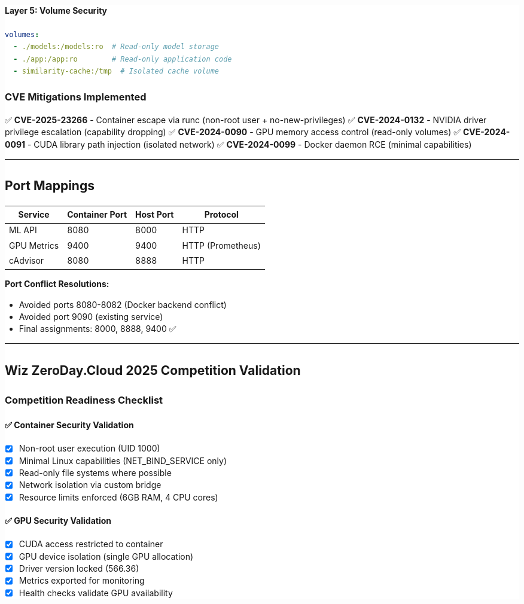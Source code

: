 #### Layer 5: Volume Security
```yaml
volumes:
  - ./models:/models:ro  # Read-only model storage
  - ./app:/app:ro        # Read-only application code
  - similarity-cache:/tmp  # Isolated cache volume
```

### CVE Mitigations Implemented
✅ **CVE-2025-23266** - Container escape via runc (non-root user + no-new-privileges)
✅ **CVE-2024-0132** - NVIDIA driver privilege escalation (capability dropping)
✅ **CVE-2024-0090** - GPU memory access control (read-only volumes)
✅ **CVE-2024-0091** - CUDA library path injection (isolated network)
✅ **CVE-2024-0099** - Docker daemon RCE (minimal capabilities)

---

## Port Mappings

| Service | Container Port | Host Port | Protocol |
|---------|---------------|-----------|----------|
| ML API | 8080 | 8000 | HTTP |
| GPU Metrics | 9400 | 9400 | HTTP (Prometheus) |
| cAdvisor | 8080 | 8888 | HTTP |

**Port Conflict Resolutions:**
- Avoided ports 8080-8082 (Docker backend conflict)
- Avoided port 9090 (existing service)
- Final assignments: 8000, 8888, 9400 ✅

---

## Wiz ZeroDay.Cloud 2025 Competition Validation

### Competition Readiness Checklist

#### ✅ Container Security Validation
- [x] Non-root user execution (UID 1000)
- [x] Minimal Linux capabilities (NET_BIND_SERVICE only)
- [x] Read-only file systems where possible
- [x] Network isolation via custom bridge
- [x] Resource limits enforced (6GB RAM, 4 CPU cores)

#### ✅ GPU Security Validation
- [x] CUDA access restricted to container
- [x] GPU device isolation (single GPU allocation)
- [x] Driver version locked (566.36)
- [x] Metrics exported for monitoring
- [x] Health checks validate GPU availability

